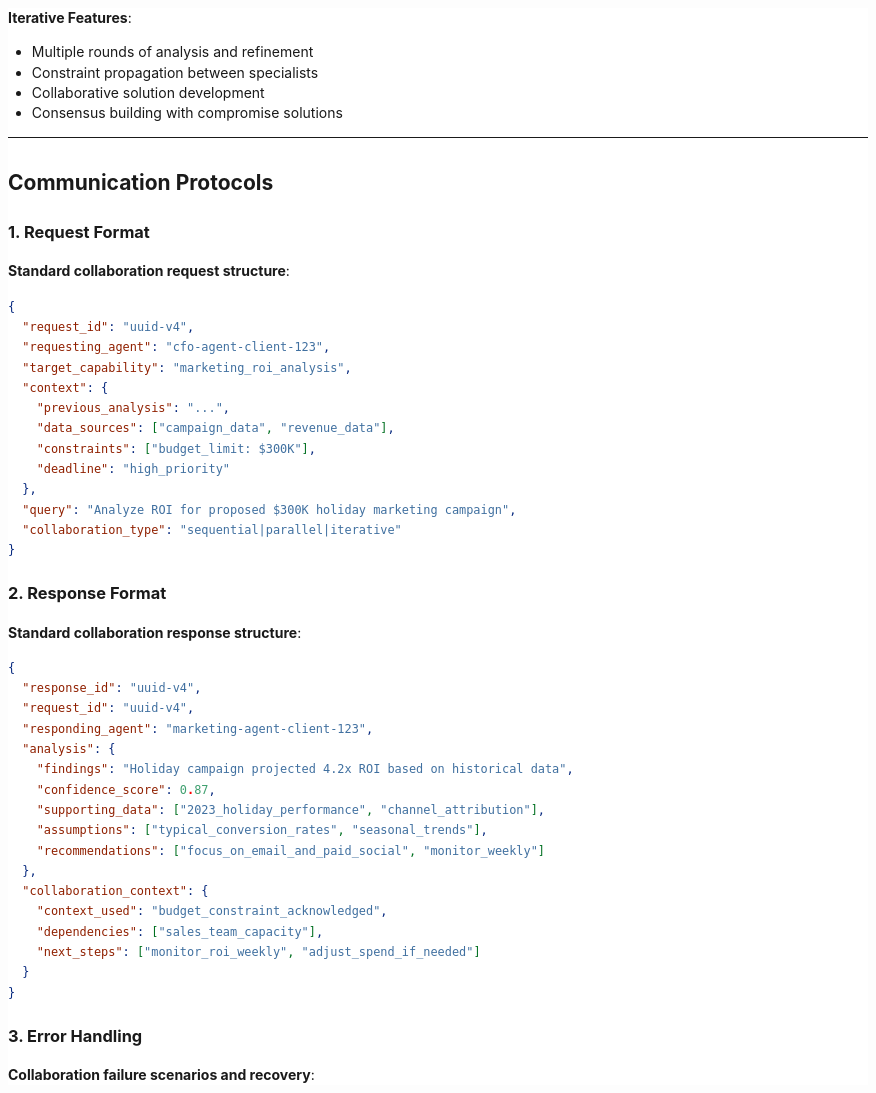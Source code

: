 **Iterative Features**:
- Multiple rounds of analysis and refinement
- Constraint propagation between specialists
- Collaborative solution development
- Consensus building with compromise solutions

---

## Communication Protocols

### 1. Request Format
**Standard collaboration request structure**:
```json
{
  "request_id": "uuid-v4",
  "requesting_agent": "cfo-agent-client-123",
  "target_capability": "marketing_roi_analysis",
  "context": {
    "previous_analysis": "...",
    "data_sources": ["campaign_data", "revenue_data"],
    "constraints": ["budget_limit: $300K"],
    "deadline": "high_priority"
  },
  "query": "Analyze ROI for proposed $300K holiday marketing campaign",
  "collaboration_type": "sequential|parallel|iterative"
}
```

### 2. Response Format
**Standard collaboration response structure**:
```json
{
  "response_id": "uuid-v4",
  "request_id": "uuid-v4",
  "responding_agent": "marketing-agent-client-123",
  "analysis": {
    "findings": "Holiday campaign projected 4.2x ROI based on historical data",
    "confidence_score": 0.87,
    "supporting_data": ["2023_holiday_performance", "channel_attribution"],
    "assumptions": ["typical_conversion_rates", "seasonal_trends"],
    "recommendations": ["focus_on_email_and_paid_social", "monitor_weekly"]
  },
  "collaboration_context": {
    "context_used": "budget_constraint_acknowledged",
    "dependencies": ["sales_team_capacity"],
    "next_steps": ["monitor_roi_weekly", "adjust_spend_if_needed"]
  }
}
```

### 3. Error Handling
**Collaboration failure scenarios and recovery**:

